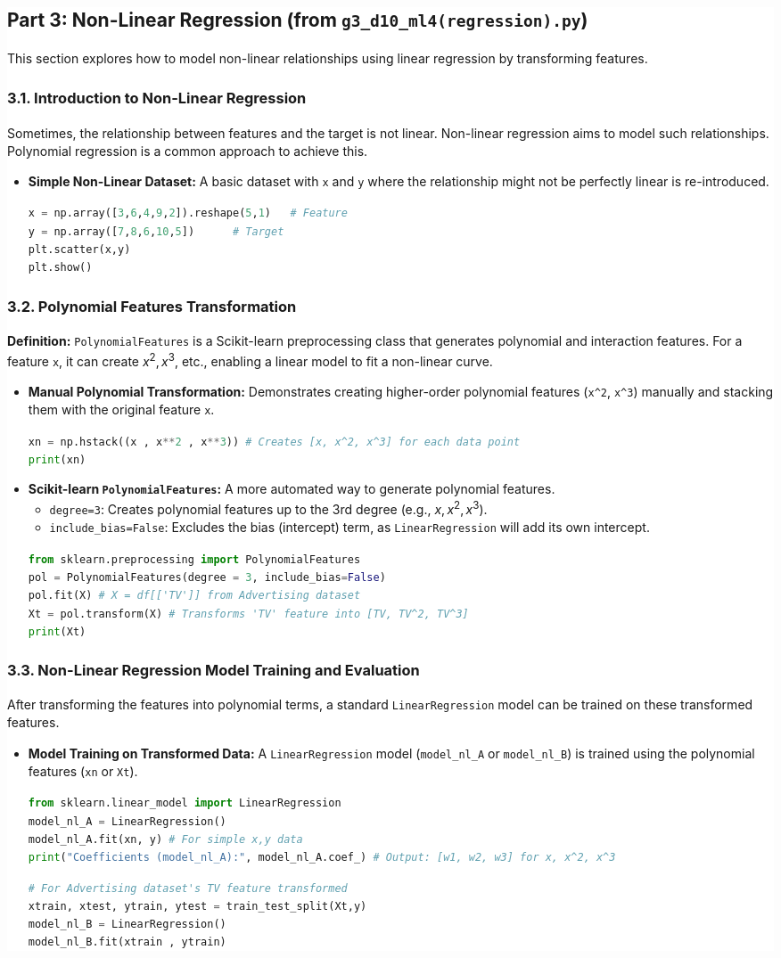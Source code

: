 ## Part 3: Non-Linear Regression (from `g3_d10_ml4(regression).py`)

This section explores how to model non-linear relationships using linear regression by transforming features.

### 3.1. Introduction to Non-Linear Regression

Sometimes, the relationship between features and the target is not linear. Non-linear regression aims to model such relationships. Polynomial regression is a common approach to achieve this.

* **Simple Non-Linear Dataset:** A basic dataset with `x` and `y` where the relationship might not be perfectly linear is re-introduced.
    ```python
    x = np.array([3,6,4,9,2]).reshape(5,1)   # Feature
    y = np.array([7,8,6,10,5])      # Target
    plt.scatter(x,y)
    plt.show()
    ```

### 3.2. Polynomial Features Transformation

**Definition:** `PolynomialFeatures` is a Scikit-learn preprocessing class that generates polynomial and interaction features. For a feature `x`, it can create $x^2, x^3$, etc., enabling a linear model to fit a non-linear curve.

* **Manual Polynomial Transformation:** Demonstrates creating higher-order polynomial features (`x^2`, `x^3`) manually and stacking them with the original feature `x`.
    ```python
    xn = np.hstack((x , x**2 , x**3)) # Creates [x, x^2, x^3] for each data point
    print(xn)
    ```
* **Scikit-learn `PolynomialFeatures`:** A more automated way to generate polynomial features.
    * `degree=3`: Creates polynomial features up to the 3rd degree (e.g., $x, x^2, x^3$).
    * `include_bias=False`: Excludes the bias (intercept) term, as `LinearRegression` will add its own intercept.
    ```python
    from sklearn.preprocessing import PolynomialFeatures
    pol = PolynomialFeatures(degree = 3, include_bias=False)
    pol.fit(X) # X = df[['TV']] from Advertising dataset
    Xt = pol.transform(X) # Transforms 'TV' feature into [TV, TV^2, TV^3]
    print(Xt)
    ```

### 3.3. Non-Linear Regression Model Training and Evaluation

After transforming the features into polynomial terms, a standard `LinearRegression` model can be trained on these transformed features.

* **Model Training on Transformed Data:** A `LinearRegression` model (`model_nl_A` or `model_nl_B`) is trained using the polynomial features (`xn` or `Xt`).
    ```python
    from sklearn.linear_model import LinearRegression
    model_nl_A = LinearRegression()
    model_nl_A.fit(xn, y) # For simple x,y data
    print("Coefficients (model_nl_A):", model_nl_A.coef_) # Output: [w1, w2, w3] for x, x^2, x^3
    ```
    ```python
    # For Advertising dataset's TV feature transformed
    xtrain, xtest, ytrain, ytest = train_test_split(Xt,y)
    model_nl_B = LinearRegression()
    model_nl_B.fit(xtrain , ytrain)